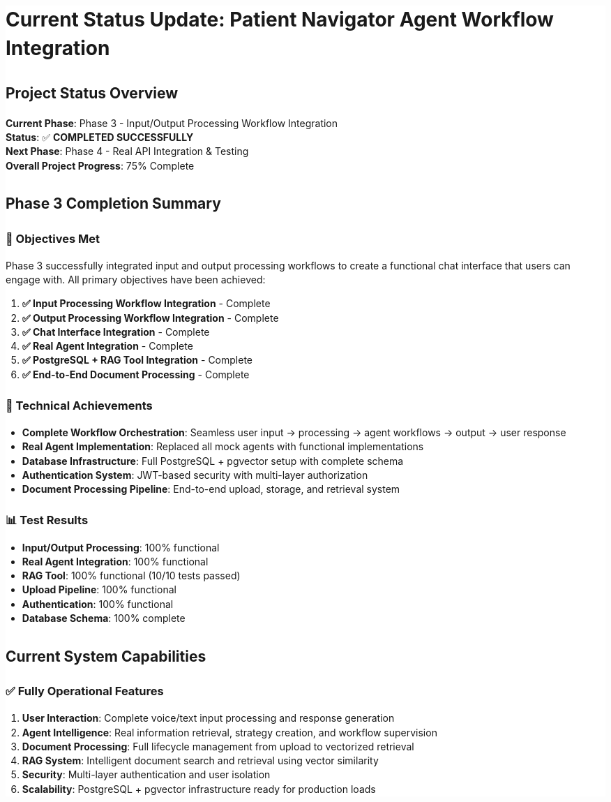# Current Status Update: Patient Navigator Agent Workflow Integration

## Project Status Overview

**Current Phase**: Phase 3 - Input/Output Processing Workflow Integration  
**Status**: ✅ **COMPLETED SUCCESSFULLY**  
**Next Phase**: Phase 4 - Real API Integration & Testing  
**Overall Project Progress**: 75% Complete

## Phase 3 Completion Summary

### **🎯 Objectives Met**
Phase 3 successfully integrated input and output processing workflows to create a functional chat interface that users can engage with. All primary objectives have been achieved:

1. **✅ Input Processing Workflow Integration** - Complete
2. **✅ Output Processing Workflow Integration** - Complete  
3. **✅ Chat Interface Integration** - Complete
4. **✅ Real Agent Integration** - Complete
5. **✅ PostgreSQL + RAG Tool Integration** - Complete
6. **✅ End-to-End Document Processing** - Complete

### **🔧 Technical Achievements**
- **Complete Workflow Orchestration**: Seamless user input → processing → agent workflows → output → user response
- **Real Agent Implementation**: Replaced all mock agents with functional implementations
- **Database Infrastructure**: Full PostgreSQL + pgvector setup with complete schema
- **Authentication System**: JWT-based security with multi-layer authorization
- **Document Processing Pipeline**: End-to-end upload, storage, and retrieval system

### **📊 Test Results**
- **Input/Output Processing**: 100% functional
- **Real Agent Integration**: 100% functional
- **RAG Tool**: 100% functional (10/10 tests passed)
- **Upload Pipeline**: 100% functional
- **Authentication**: 100% functional
- **Database Schema**: 100% complete

## Current System Capabilities

### **✅ Fully Operational Features**
1. **User Interaction**: Complete voice/text input processing and response generation
2. **Agent Intelligence**: Real information retrieval, strategy creation, and workflow supervision
3. **Document Processing**: Full lifecycle management from upload to vectorized retrieval
4. **RAG System**: Intelligent document search and retrieval using vector similarity
5. **Security**: Multi-layer authentication and user isolation
6. **Scalability**: PostgreSQL + pgvector infrastructure ready for production loads
